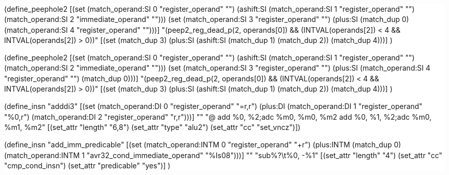 
(define_peephole2
  [(set (match_operand:SI 0 "register_operand" "")
        (ashift:SI (match_operand:SI 1 "register_operand" "")
                   (match_operand:SI 2 "immediate_operand" "")))
   (set (match_operand:SI 3 "register_operand" "")
	(plus:SI (match_dup 0)
                 (match_operand:SI 4 "register_operand" "")))]
  "(peep2_reg_dead_p(2, operands[0]) &&
    (INTVAL(operands[2]) < 4 && INTVAL(operands[2]) > 0))"
  [(set (match_dup 3)
	(plus:SI (ashift:SI (match_dup 1)
                            (match_dup 2))
                 (match_dup 4)))]
  )

(define_peephole2
  [(set (match_operand:SI 0 "register_operand" "")
        (ashift:SI (match_operand:SI 1 "register_operand" "")
                   (match_operand:SI 2 "immediate_operand" "")))
   (set (match_operand:SI 3 "register_operand" "")
	(plus:SI (match_operand:SI 4 "register_operand" "")
                 (match_dup 0)))]
  "(peep2_reg_dead_p(2, operands[0]) &&
    (INTVAL(operands[2]) < 4 && INTVAL(operands[2]) > 0))"
  [(set (match_dup 3)
	(plus:SI (ashift:SI (match_dup 1)
                            (match_dup 2))
                 (match_dup 4)))]
  )

(define_insn "adddi3"
  [(set (match_operand:DI 0 "register_operand" "=r,r")
	(plus:DI (match_operand:DI 1 "register_operand" "%0,r")
		 (match_operand:DI 2 "register_operand" "r,r")))]
  ""
  "@
   add     %0, %2\;adc    %m0, %m0, %m2
   add     %0, %1, %2\;adc    %m0, %m1, %m2"
  [(set_attr "length" "6,8")
   (set_attr "type" "alu2")
   (set_attr "cc" "set_vncz")])


(define_insn "add<mode>_imm_predicable"
  [(set (match_operand:INTM 0 "register_operand" "+r")
	(plus:INTM (match_dup 0)
                   (match_operand:INTM 1 "avr32_cond_immediate_operand" "%Is08")))]
  ""
  "sub%?\t%0, -%1"
  [(set_attr "length" "4")
   (set_attr "cc" "cmp_cond_insn")
   (set_attr "predicable" "yes")]
)
